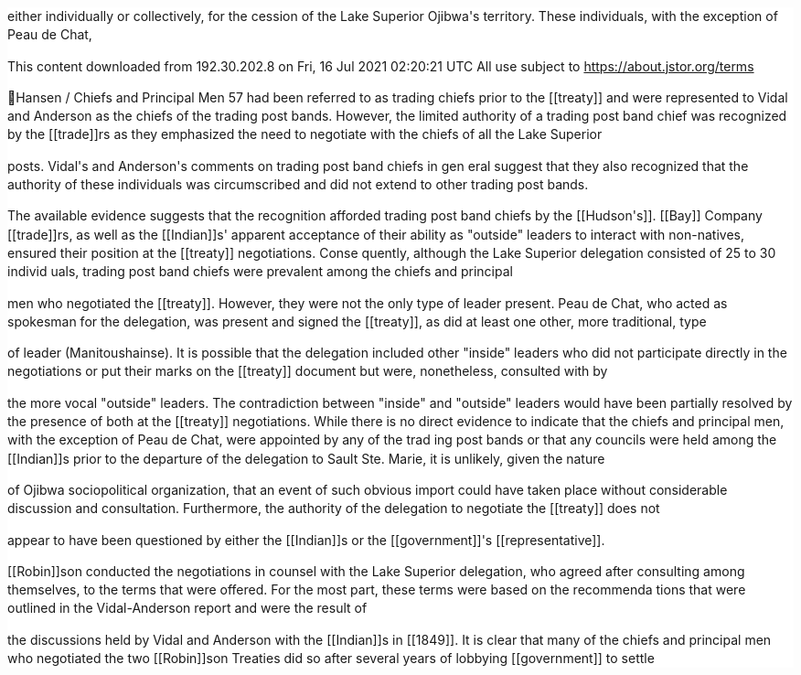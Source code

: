 either individually or collectively, for the cession of the Lake Superior
Ojibwa's territory. These individuals, with the exception of Peau de Chat,

This content downloaded from
192.30.202.8 on Fri, 16 Jul 2021 02:20:21 UTC
All use subject to https://about.jstor.org/terms

Hansen / Chiefs and Principal Men 57
had been referred to as trading chiefs prior to the [[treaty]] and were represented
to Vidal and Anderson as the chiefs of the trading post bands. However, the
limited authority of a trading post band chief was recognized by the [[trade]]rs as
they emphasized the need to negotiate with the chiefs of all the Lake Superior

posts. Vidal's and Anderson's comments on trading post band chiefs in gen
eral suggest that they also recognized that the authority of these individuals
was circumscribed and did not extend to other trading post bands.

The available evidence suggests that the recognition afforded trading
post band chiefs by the [[Hudson's]]. [[Bay]] Company [[trade]]rs, as well as the
[[Indian]]s' apparent acceptance of their ability as "outside" leaders to interact
with non-natives, ensured their position at the [[treaty]] negotiations. Conse
quently, although the Lake Superior delegation consisted of 25 to 30 individ
uals, trading post band chiefs were prevalent among the chiefs and principal

men who negotiated the [[treaty]]. However, they were not the only type of
leader present. Peau de Chat, who acted as spokesman for the delegation, was
present and signed the [[treaty]], as did at least one other, more traditional, type

of leader (Manitoushainse). It is possible that the delegation included other
"inside" leaders who did not participate directly in the negotiations or put
their marks on the [[treaty]] document but were, nonetheless, consulted with by

the more vocal "outside" leaders. The contradiction between "inside" and
"outside" leaders would have been partially resolved by the presence of both
at the [[treaty]] negotiations.
While there is no direct evidence to indicate that the chiefs and principal
men, with the exception of Peau de Chat, were appointed by any of the trad
ing post bands or that any councils were held among the [[Indian]]s prior to the
departure of the delegation to Sault Ste. Marie, it is unlikely, given the nature

of Ojibwa sociopolitical organization, that an event of such obvious import
could have taken place without considerable discussion and consultation.
Furthermore, the authority of the delegation to negotiate the [[treaty]] does not

appear to have been questioned by either the [[Indian]]s or the [[government]]'s
[[representative]].

[[Robin]]son conducted the negotiations in counsel with the Lake Superior
delegation, who agreed after consulting among themselves, to the terms that
were offered. For the most part, these terms were based on the recommenda
tions that were outlined in the Vidal-Anderson report and were the result of

the discussions held by Vidal and Anderson with the [[Indian]]s in [[1849]]. It is
clear that many of the chiefs and principal men who negotiated the two
[[Robin]]son Treaties did so after several years of lobbying [[government]] to settle
